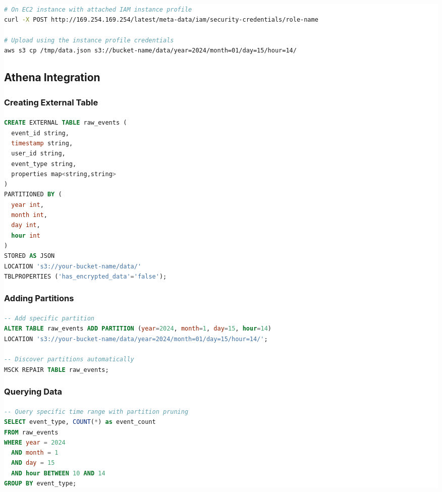 ```bash
# On EC2 instance with attached IAM instance profile
curl -X POST http://169.254.169.254/latest/meta-data/iam/security-credentials/role-name

# Upload using the instance profile credentials
aws s3 cp /tmp/data.json s3://bucket-name/data/year=2024/month=01/day=15/hour=14/
```

## Athena Integration

### Creating External Table

```sql
CREATE EXTERNAL TABLE raw_events (
  event_id string,
  timestamp string,
  user_id string,
  event_type string,
  properties map<string,string>
)
PARTITIONED BY (
  year int,
  month int,
  day int,
  hour int
)
STORED AS JSON
LOCATION 's3://your-bucket-name/data/'
TBLPROPERTIES ('has_encrypted_data'='false');
```

### Adding Partitions

```sql
-- Add specific partition
ALTER TABLE raw_events ADD PARTITION (year=2024, month=1, day=15, hour=14)
LOCATION 's3://your-bucket-name/data/year=2024/month=01/day=15/hour=14/';

-- Discover partitions automatically
MSCK REPAIR TABLE raw_events;
```

### Querying Data

```sql
-- Query specific time range with partition pruning
SELECT event_type, COUNT(*) as event_count
FROM raw_events
WHERE year = 2024 
  AND month = 1 
  AND day = 15 
  AND hour BETWEEN 10 AND 14
GROUP BY event_type;
```
